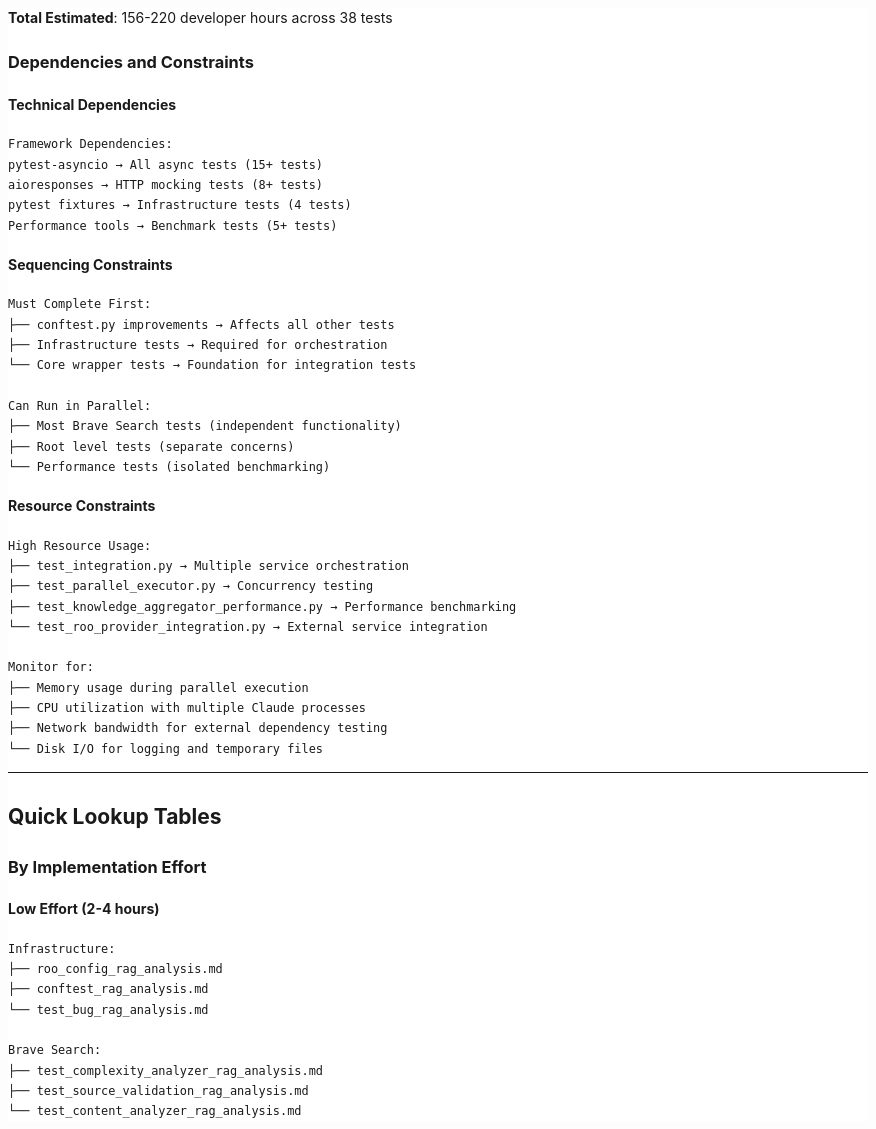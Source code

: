**Total Estimated**: 156-220 developer hours across 38 tests

### Dependencies and Constraints

#### Technical Dependencies
```
Framework Dependencies:
pytest-asyncio → All async tests (15+ tests)
aioresponses → HTTP mocking tests (8+ tests)
pytest fixtures → Infrastructure tests (4 tests)
Performance tools → Benchmark tests (5+ tests)
```

#### Sequencing Constraints
```
Must Complete First:
├── conftest.py improvements → Affects all other tests
├── Infrastructure tests → Required for orchestration
└── Core wrapper tests → Foundation for integration tests

Can Run in Parallel:
├── Most Brave Search tests (independent functionality)
├── Root level tests (separate concerns)
└── Performance tests (isolated benchmarking)
```

#### Resource Constraints
```
High Resource Usage:
├── test_integration.py → Multiple service orchestration
├── test_parallel_executor.py → Concurrency testing
├── test_knowledge_aggregator_performance.py → Performance benchmarking
└── test_roo_provider_integration.py → External service integration

Monitor for:
├── Memory usage during parallel execution
├── CPU utilization with multiple Claude processes
├── Network bandwidth for external dependency testing
└── Disk I/O for logging and temporary files
```

---

## Quick Lookup Tables

### By Implementation Effort

#### Low Effort (2-4 hours)
```
Infrastructure:
├── roo_config_rag_analysis.md
├── conftest_rag_analysis.md  
└── test_bug_rag_analysis.md

Brave Search:
├── test_complexity_analyzer_rag_analysis.md
├── test_source_validation_rag_analysis.md
└── test_content_analyzer_rag_analysis.md
```
